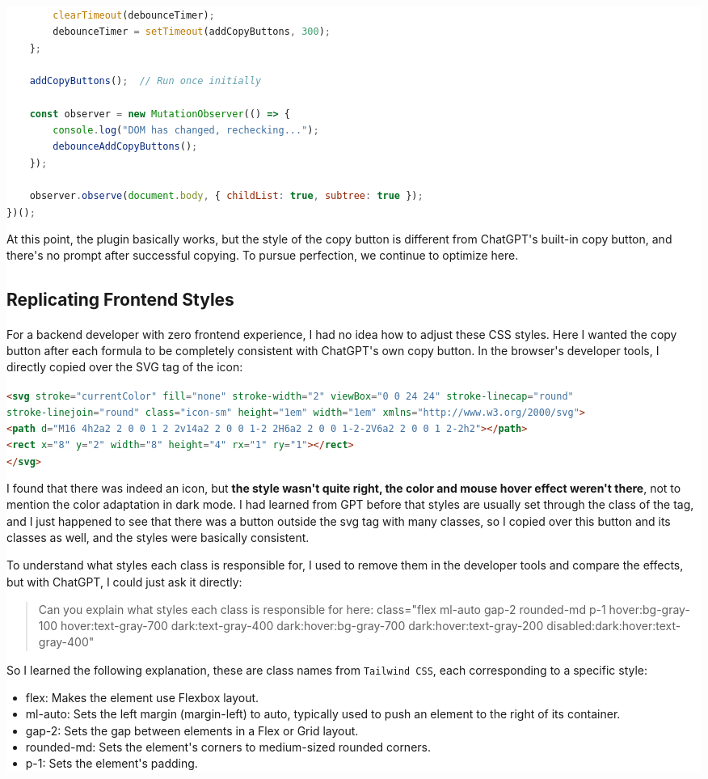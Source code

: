 ```javascript
        clearTimeout(debounceTimer);
        debounceTimer = setTimeout(addCopyButtons, 300);
    };

    addCopyButtons();  // Run once initially

    const observer = new MutationObserver(() => {
        console.log("DOM has changed, rechecking...");
        debounceAddCopyButtons();
    });

    observer.observe(document.body, { childList: true, subtree: true });
})();    
```

At this point, the plugin basically works, but the style of the copy button is different from ChatGPT's built-in copy button, and there's no prompt after successful copying. To pursue perfection, we continue to optimize here.

## Replicating Frontend Styles

For a backend developer with zero frontend experience, I had no idea how to adjust these CSS styles. Here I wanted the copy button after each formula to be completely consistent with ChatGPT's own copy button. In the browser's developer tools, I directly copied over the SVG tag of the icon:

```html
<svg stroke="currentColor" fill="none" stroke-width="2" viewBox="0 0 24 24" stroke-linecap="round"
stroke-linejoin="round" class="icon-sm" height="1em" width="1em" xmlns="http://www.w3.org/2000/svg">
<path d="M16 4h2a2 2 0 0 1 2 2v14a2 2 0 0 1-2 2H6a2 2 0 0 1-2-2V6a2 2 0 0 1 2-2h2"></path>
<rect x="8" y="2" width="8" height="4" rx="1" ry="1"></rect>
</svg>
```

I found that there was indeed an icon, but **the style wasn't quite right, the color and mouse hover effect weren't there**, not to mention the color adaptation in dark mode. I had learned from GPT before that styles are usually set through the class of the tag, and I just happened to see that there was a button outside the svg tag with many classes, so I copied over this button and its classes as well, and the styles were basically consistent.

To understand what styles each class is responsible for, I used to remove them in the developer tools and compare the effects, but with ChatGPT, I could just ask it directly:

> Can you explain what styles each class is responsible for here:
> class="flex ml-auto gap-2 rounded-md p-1 hover:bg-gray-100 hover:text-gray-700 dark:text-gray-400 dark:hover:bg-gray-700 dark:hover:text-gray-200 disabled:dark:hover:text-gray-400"

So I learned the following explanation, these are class names from `Tailwind CSS`, each corresponding to a specific style:

- flex: Makes the element use Flexbox layout.
- ml-auto: Sets the left margin (margin-left) to auto, typically used to push an element to the right of its container.
- gap-2: Sets the gap between elements in a Flex or Grid layout.
- rounded-md: Sets the element's corners to medium-sized rounded corners.
- p-1: Sets the element's padding.
